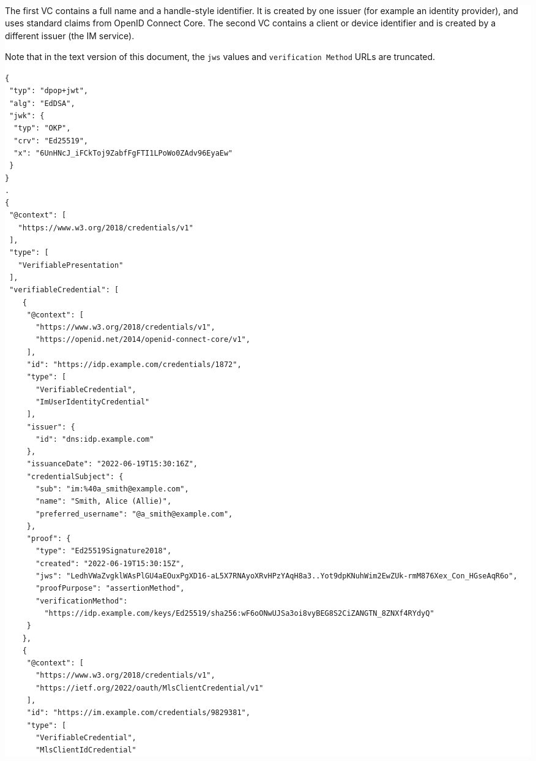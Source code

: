 The first VC contains a full name and a handle-style identifier. It is created
by one issuer (for example an identity provider), and uses standard claims from
OpenID Connect Core. The second VC contains a
client or device identifier and is created by a different issuer (the IM service).

Note that in the text version of this document, the `jws` values and 
`verification Method` URLs are truncated.

```
{
 "typ": "dpop+jwt",
 "alg": "EdDSA",
 "jwk": {
  "typ": "OKP",
  "crv": "Ed25519",
  "x": "6UnHNcJ_iFCkToj9ZabfFgFTI1LPoWo0ZAdv96EyaEw"
 }
}
.
{
 "@context": [
   "https://www.w3.org/2018/credentials/v1"
 ],
 "type": [
   "VerifiablePresentation"
 ],
 "verifiableCredential": [
    {
     "@context": [
       "https://www.w3.org/2018/credentials/v1",
       "https://openid.net/2014/openid-connect-core/v1",
     ],
     "id": "https://idp.example.com/credentials/1872",
     "type": [
       "VerifiableCredential",
       "ImUserIdentityCredential"
     ],
     "issuer": {
       "id": "dns:idp.example.com"
     },
     "issuanceDate": "2022-06-19T15:30:16Z",
     "credentialSubject": {
       "sub": "im:%40a_smith@example.com",
       "name": "Smith, Alice (Allie)",
       "preferred_username": "@a_smith@example.com",
     },
     "proof": {
       "type": "Ed25519Signature2018",
       "created": "2022-06-19T15:30:15Z",
       "jws": "LedhVWaZvgklWAsPlGU4aEOuxPgXD16-aL5X7RNAyoXRvHPzYAqH8a3..Yot9dpKNuhWim2EwZUk-rmM876Xex_Con_HGseAqR6o",
       "proofPurpose": "assertionMethod",
       "verificationMethod": 
         "https://idp.example.com/keys/Ed25519/sha256:wF6oONwUJSa3oi8vyBEG8S2CiZANGTN_8ZNXf4RYdyQ"
     }
    },
    {
     "@context": [
       "https://www.w3.org/2018/credentials/v1",
       "https://ietf.org/2022/oauth/MlsClientCredential/v1"
     ],
     "id": "https://im.example.com/credentials/9829381",
     "type": [
       "VerifiableCredential",
       "MlsClientIdCredential"
```